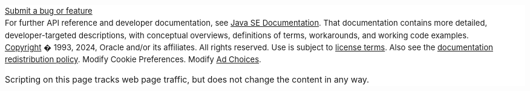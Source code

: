 <script type="text/javascript">
  allClassesLink = document.getElementById("allclasses_navbar_bottom");
  if(window==top) {
    allClassesLink.style.display = "block";
  }
  else {
    allClassesLink.style.display = "none";
  }
  
</script>
</div>
<a name="skip.navbar.bottom">

</a></div>

<p class="legalCopy"><small><font size="-1"> <a href="http://bugreport.sun.com/bugreport/">Submit a bug or feature</a> <br>For further API reference and developer documentation, see <a href="https://docs.oracle.com/javase/8/docs/index.html" target="_blank">Java SE Documentation</a>.
 That documentation contains more detailed, developer-targeted 
descriptions, with conceptual overviews, definitions of terms, 
workarounds, and working code examples.<br> <a href="https://docs.oracle.com/javase/8/docs/legal/cpyr.html">Copyright</a> � 1993, 2024, Oracle and/or its affiliates.  All rights reserved. Use is subject to <a href="http://download.oracle.com/otndocs/jcp/java_se-8-mrel-spec/license.html">license terms</a>. Also see the <a target="_blank" href="http://www.oracle.com/technetwork/java/redist-137594.html">documentation redistribution policy</a>. <span>Modify <a id="teconsent" href="#" consent="undefined" aria-label="Open Cookie Preferences Modal" class="truste_caIcon_display" role="complementary"><script async="async" type="text/javascript" crossorigin="" importance="high" src="README_files/v1.7-4958"></script><a role="link" id="icon-id04788456727994995" tabindex="0" lang="en" aria-haspopup="dialog" aria-label="Cookie Preferences, opens a dedicated popup modal window" class="truste_cursor_pointer">Cookie Preferences</a></a>. Modify <a id="adchoices" target="_blank" href="https://www.oracle.com/legal/privacy/marketing-cloud-data-cloud-privacy-policy.html#12">Ad Choices</a>.</span></font></small></p>

<script type="application/javascript" src="README_files/ora_docs.js"></script><script src="README_files/ora_code_docs.js"></script><script src="README_files/ora_code.js"></script>

<noscript>
<p>Scripting on this page tracks web page traffic, but does not change the content in any way.</p>
</noscript>


<script type="text/javascript" src="README_files/notice.es" id="truste_0.34182802040383653"></script><iframe style="display: none;" name="trustarc_notice" id="trustarcNoticeFrame" title="Trustarc Cross-Domain Consent Frame" src="README_files/get.html"></iframe></body></html>